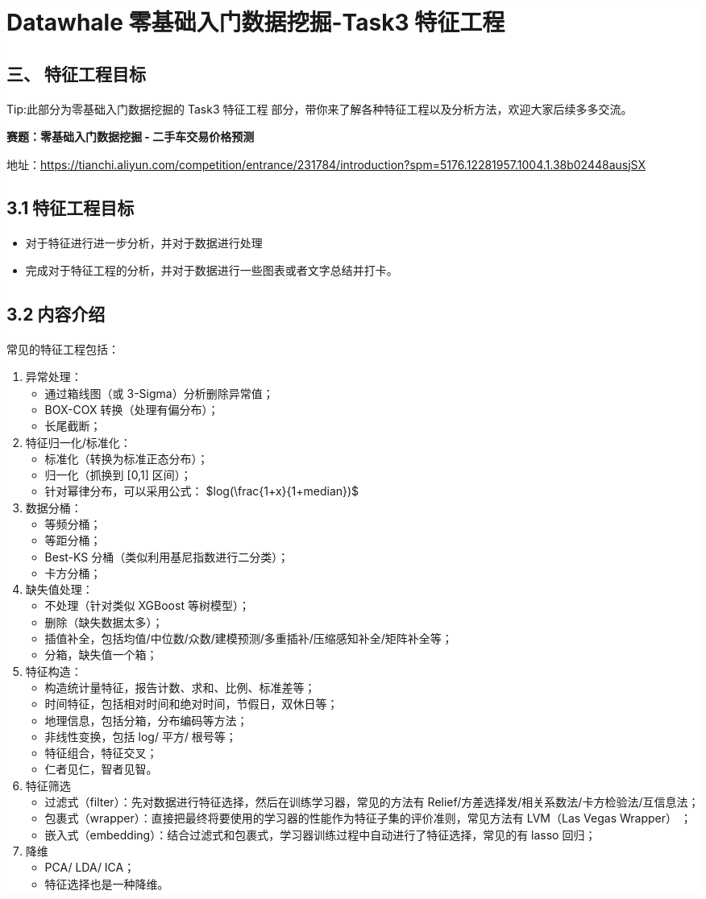 
# Datawhale 零基础入门数据挖掘-Task3 特征工程

## 三、 特征工程目标

Tip:此部分为零基础入门数据挖掘的 Task3 特征工程 部分，带你来了解各种特征工程以及分析方法，欢迎大家后续多多交流。

**赛题：零基础入门数据挖掘 - 二手车交易价格预测**

地址：https://tianchi.aliyun.com/competition/entrance/231784/introduction?spm=5176.12281957.1004.1.38b02448ausjSX 

## 3.1 特征工程目标

* 对于特征进行进一步分析，并对于数据进行处理

* 完成对于特征工程的分析，并对于数据进行一些图表或者文字总结并打卡。

## 3.2  内容介绍
常见的特征工程包括：
1. 异常处理：
    - 通过箱线图（或 3-Sigma）分析删除异常值；
    - BOX-COX 转换（处理有偏分布）；
    - 长尾截断；
2. 特征归一化/标准化：
    - 标准化（转换为标准正态分布）；
    - 归一化（抓换到 [0,1] 区间）；
    - 针对幂律分布，可以采用公式： $log(\frac{1+x}{1+median})$
3. 数据分桶：
    - 等频分桶；
    - 等距分桶；
    - Best-KS 分桶（类似利用基尼指数进行二分类）；
    - 卡方分桶；
4. 缺失值处理：
    - 不处理（针对类似 XGBoost 等树模型）；
    - 删除（缺失数据太多）；
    - 插值补全，包括均值/中位数/众数/建模预测/多重插补/压缩感知补全/矩阵补全等；
    - 分箱，缺失值一个箱；
5. 特征构造：
    - 构造统计量特征，报告计数、求和、比例、标准差等；
    - 时间特征，包括相对时间和绝对时间，节假日，双休日等；
    - 地理信息，包括分箱，分布编码等方法；
    - 非线性变换，包括 log/ 平方/ 根号等；
    - 特征组合，特征交叉；
    - 仁者见仁，智者见智。
6. 特征筛选
    - 过滤式（filter）：先对数据进行特征选择，然后在训练学习器，常见的方法有 Relief/方差选择发/相关系数法/卡方检验法/互信息法；
    - 包裹式（wrapper）：直接把最终将要使用的学习器的性能作为特征子集的评价准则，常见方法有 LVM（Las Vegas Wrapper） ；
    - 嵌入式（embedding）：结合过滤式和包裹式，学习器训练过程中自动进行了特征选择，常见的有 lasso 回归；
7. 降维
    - PCA/ LDA/ ICA；
    - 特征选择也是一种降维。
